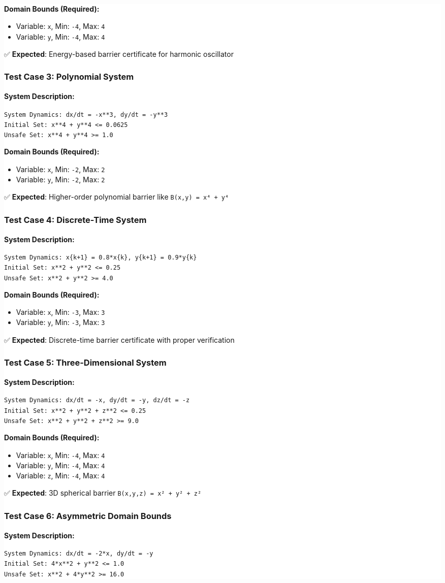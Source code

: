 **Domain Bounds (Required):**
- Variable: `x`, Min: `-4`, Max: `4`
- Variable: `y`, Min: `-4`, Max: `4`

✅ **Expected**: Energy-based barrier certificate for harmonic oscillator

### Test Case 3: Polynomial System
**System Description:**
```
System Dynamics: dx/dt = -x**3, dy/dt = -y**3
Initial Set: x**4 + y**4 <= 0.0625
Unsafe Set: x**4 + y**4 >= 1.0
```

**Domain Bounds (Required):**
- Variable: `x`, Min: `-2`, Max: `2`
- Variable: `y`, Min: `-2`, Max: `2`

✅ **Expected**: Higher-order polynomial barrier like `B(x,y) = x⁴ + y⁴`

### Test Case 4: Discrete-Time System
**System Description:**
```
System Dynamics: x{k+1} = 0.8*x{k}, y{k+1} = 0.9*y{k}
Initial Set: x**2 + y**2 <= 0.25
Unsafe Set: x**2 + y**2 >= 4.0
```

**Domain Bounds (Required):**
- Variable: `x`, Min: `-3`, Max: `3`  
- Variable: `y`, Min: `-3`, Max: `3`

✅ **Expected**: Discrete-time barrier certificate with proper verification

### Test Case 5: Three-Dimensional System
**System Description:**
```
System Dynamics: dx/dt = -x, dy/dt = -y, dz/dt = -z
Initial Set: x**2 + y**2 + z**2 <= 0.25
Unsafe Set: x**2 + y**2 + z**2 >= 9.0
```

**Domain Bounds (Required):**
- Variable: `x`, Min: `-4`, Max: `4`
- Variable: `y`, Min: `-4`, Max: `4`
- Variable: `z`, Min: `-4`, Max: `4`

✅ **Expected**: 3D spherical barrier `B(x,y,z) = x² + y² + z²`

### Test Case 6: Asymmetric Domain Bounds
**System Description:**
```
System Dynamics: dx/dt = -2*x, dy/dt = -y
Initial Set: 4*x**2 + y**2 <= 1.0
Unsafe Set: x**2 + 4*y**2 >= 16.0
```
